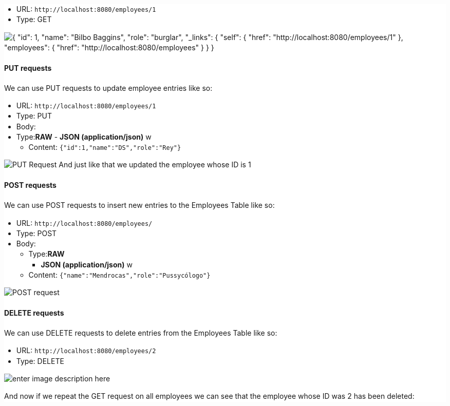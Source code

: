 - URL: `http://localhost:8080/employees/1`
- Type: GET

![```{
    "id": 1,
    "name": "Bilbo Baggins",
    "role": "burglar",
    "_links": {
        "self": {
            "href": "http://localhost:8080/employees/1"
        },
        "employees": {
            "href": "http://localhost:8080/employees"
        }
    }
}```](https://i.imgur.com/JS0p6EJ.png)



#### PUT requests
We can use PUT requests to update employee entries like so:

- URL: `http://localhost:8080/employees/1` 
- Type: PUT
- Body:  
 - Type:**RAW**
		- **JSON (application/json)**  w
	- Content: `{"id":1,"name":"DS","role":"Rey"}`

![PUT Request](https://i.imgur.com/YcKONuT.png)
And just like that we updated the employee whose ID is 1

#### POST requests
We can use POST requests to insert new entries to the Employees Table like so:
- URL: `http://localhost:8080/employees/` 
- Type: POST
- Body:
	- Type:**RAW**
		- **JSON (application/json)**  w
	- Content: `{"name":"Mendrocas","role":"Pussycólogo"}`

![POST request](https://i.imgur.com/TYKevwF.png)
#### DELETE requests
We can use DELETE requests to delete entries from the Employees Table like so:
- URL: `http://localhost:8080/employees/2` 
- Type: DELETE

![enter image description here](https://i.imgur.com/2MRKqPo.png)

And now if we repeat the GET request on all employees we can see that the employee whose ID was 2 has been deleted:
